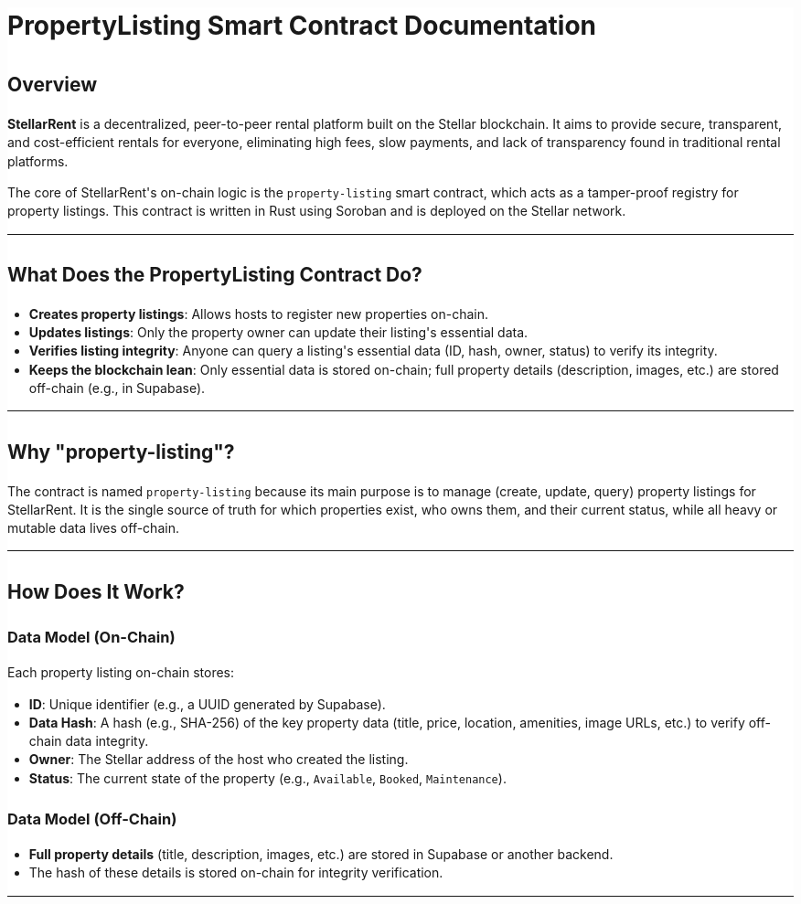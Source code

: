 # PropertyListing Smart Contract Documentation

## Overview

**StellarRent** is a decentralized, peer-to-peer rental platform built on the Stellar blockchain. It aims to provide secure, transparent, and cost-efficient rentals for everyone, eliminating high fees, slow payments, and lack of transparency found in traditional rental platforms.

The core of StellarRent's on-chain logic is the `property-listing` smart contract, which acts as a tamper-proof registry for property listings. This contract is written in Rust using Soroban and is deployed on the Stellar network.

---

## What Does the PropertyListing Contract Do?

- **Creates property listings**: Allows hosts to register new properties on-chain.
- **Updates listings**: Only the property owner can update their listing's essential data.
- **Verifies listing integrity**: Anyone can query a listing's essential data (ID, hash, owner, status) to verify its integrity.
- **Keeps the blockchain lean**: Only essential data is stored on-chain; full property details (description, images, etc.) are stored off-chain (e.g., in Supabase).

---

## Why "property-listing"?

The contract is named `property-listing` because its main purpose is to manage (create, update, query) property listings for StellarRent. It is the single source of truth for which properties exist, who owns them, and their current status, while all heavy or mutable data lives off-chain.

---

## How Does It Work?

### Data Model (On-Chain)

Each property listing on-chain stores:
- **ID**: Unique identifier (e.g., a UUID generated by Supabase).
- **Data Hash**: A hash (e.g., SHA-256) of the key property data (title, price, location, amenities, image URLs, etc.) to verify off-chain data integrity.
- **Owner**: The Stellar address of the host who created the listing.
- **Status**: The current state of the property (e.g., `Available`, `Booked`, `Maintenance`).

### Data Model (Off-Chain)

- **Full property details** (title, description, images, etc.) are stored in Supabase or another backend.
- The hash of these details is stored on-chain for integrity verification.

---
